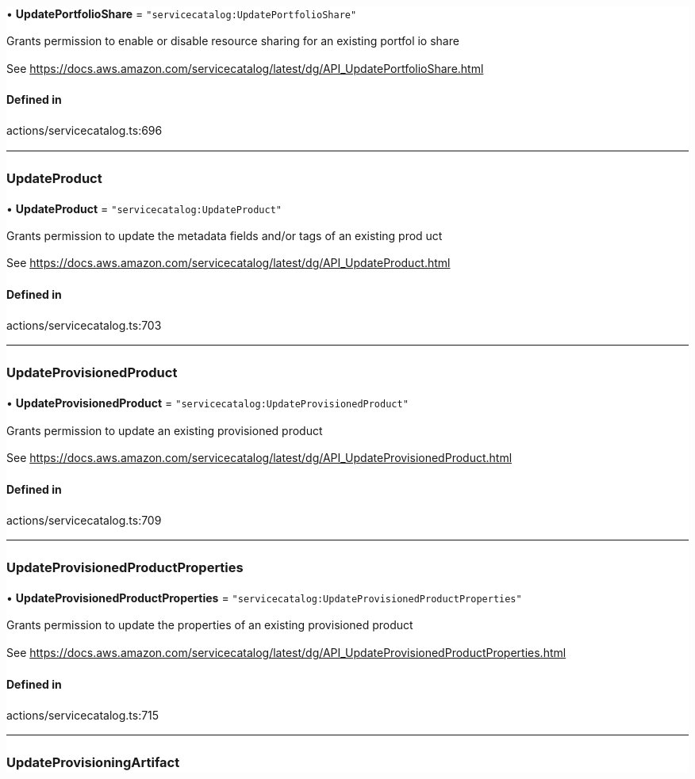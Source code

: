 • **UpdatePortfolioShare** = ``"servicecatalog:UpdatePortfolioShare"``

Grants permission to enable or disable resource sharing for an existing portfol
io share

See https://docs.aws.amazon.com/servicecatalog/latest/dg/API_UpdatePortfolioShare.html

#### Defined in

actions/servicecatalog.ts:696

___

### UpdateProduct

• **UpdateProduct** = ``"servicecatalog:UpdateProduct"``

Grants permission to update the metadata fields and/or tags of an existing prod
uct

See https://docs.aws.amazon.com/servicecatalog/latest/dg/API_UpdateProduct.html

#### Defined in

actions/servicecatalog.ts:703

___

### UpdateProvisionedProduct

• **UpdateProvisionedProduct** = ``"servicecatalog:UpdateProvisionedProduct"``

Grants permission to update an existing provisioned product

See https://docs.aws.amazon.com/servicecatalog/latest/dg/API_UpdateProvisionedProduct.html

#### Defined in

actions/servicecatalog.ts:709

___

### UpdateProvisionedProductProperties

• **UpdateProvisionedProductProperties** = ``"servicecatalog:UpdateProvisionedProductProperties"``

Grants permission to update the properties of an existing provisioned product

See https://docs.aws.amazon.com/servicecatalog/latest/dg/API_UpdateProvisionedProductProperties.html

#### Defined in

actions/servicecatalog.ts:715

___

### UpdateProvisioningArtifact
